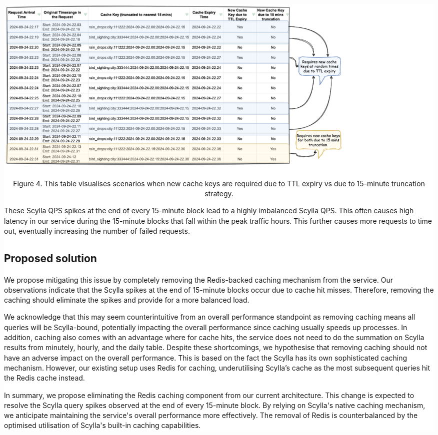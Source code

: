   <img src="/img/evalutate-performance-remove-redis-from-scylla-service/scenario-new-cache-keys.png" alt="" style="width:80%"><figcaption align="middle">Figure 4. This table visualises scenarios when new cache keys are required due to TTL expiry vs due to 15-minute truncation strategy.</figcaption>
  </figure>
</div>

These Scylla QPS spikes at the end of every 15-minute block lead to a highly imbalanced Scylla QPS. This often causes high latency in our service during the 15-minute blocks that fall within the peak traffic hours. This further causes more requests to time out, eventually increasing the number of failed requests.

## Proposed solution

We propose mitigating this issue by completely removing the Redis-backed caching mechanism from the service. Our observations indicate that the Scylla spikes at the end of 15-minute blocks occur due to cache hit misses. Therefore, removing the caching should eliminate the spikes and provide for a more balanced load.

We acknowledge that this may seem counterintuitive from an overall performance standpoint as removing caching means all queries will be Scylla-bound, potentially impacting the overall performance since caching usually speeds up processes. In addition, caching also comes with an advantage where for cache hits, the service does not need to do the summation on Scylla results from minutely, hourly, and the daily table. Despite these shortcomings, we hypothesise that removing caching should not have an adverse impact on the overall performance. This is based on the fact the Scylla has its own sophisticated caching mechanism. However, our existing setup uses Redis for caching, underutilising Scylla’s cache as the most subsequent queries hit the Redis cache instead.

In summary, we propose eliminating the Redis caching component from our current architecture. This change is expected to resolve the Scylla query spikes observed at the end of every 15-minute block. By relying on Scylla's native caching mechanism, we anticipate maintaining the service's overall performance more effectively. The removal of Redis is counterbalanced by the optimised utilisation of Scylla's built-in caching capabilities.
